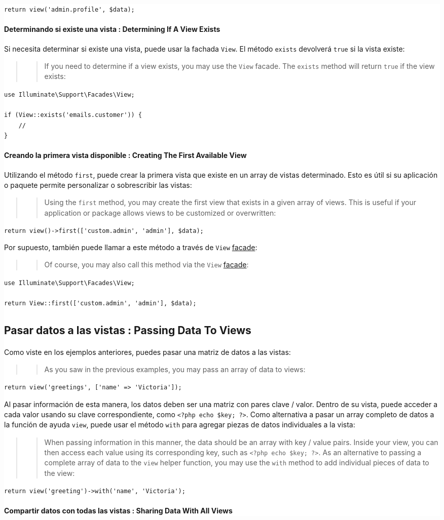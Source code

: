     return view('admin.profile', $data);

#### Determinando si existe una vista : Determining If A View Exists

Si necesita determinar si existe una vista, puede usar la fachada `View`. El método `exists` devolverá `true` si la vista existe:
> > If you need to determine if a view exists, you may use the `View` facade. The `exists` method will return `true` if the view exists:

    use Illuminate\Support\Facades\View;

    if (View::exists('emails.customer')) {
        //
    }

#### Creando la primera vista disponible : Creating The First Available View

Utilizando el método `first`, puede crear la primera vista que existe en un array de vistas determinado. Esto es útil si su aplicación o paquete permite personalizar o sobrescribir las vistas:
> > Using the `first` method, you may create the first view that exists in a given array of views. This is useful if your application or package allows views to be customized or overwritten:

    return view()->first(['custom.admin', 'admin'], $data);

Por supuesto, también puede llamar a este método a través de `View` [facade](/docs/{{version}}/facades):
> > Of course, you may also call this method via the `View` [facade](/docs/{{version}}/facades):

    use Illuminate\Support\Facades\View;

    return View::first(['custom.admin', 'admin'], $data);

<a name="passing-data-to-views"></a>
## Pasar datos a las vistas : Passing Data To Views

Como viste en los ejemplos anteriores, puedes pasar una matriz de datos a las vistas:
> > As you saw in the previous examples, you may pass an array of data to views:

    return view('greetings', ['name' => 'Victoria']);

Al pasar información de esta manera, los datos deben ser una matriz con pares clave / valor. Dentro de su vista, puede acceder a cada valor usando su clave correspondiente, como `<?php echo $key; ?>`. Como alternativa a pasar un array completo de datos a la función de ayuda `view`, puede usar el método `with` para agregar piezas de datos individuales a la vista:
> > When passing information in this manner, the data should be an array with key / value pairs. Inside your view, you can then access each value using its corresponding key, such as `<?php echo $key; ?>`. As an alternative to passing a complete array of data to the `view` helper function, you may use the `with` method to add individual pieces of data to the view:

    return view('greeting')->with('name', 'Victoria');

<a name="sharing-data-with-all-views"></a>
#### Compartir datos con todas las vistas : Sharing Data With All Views
